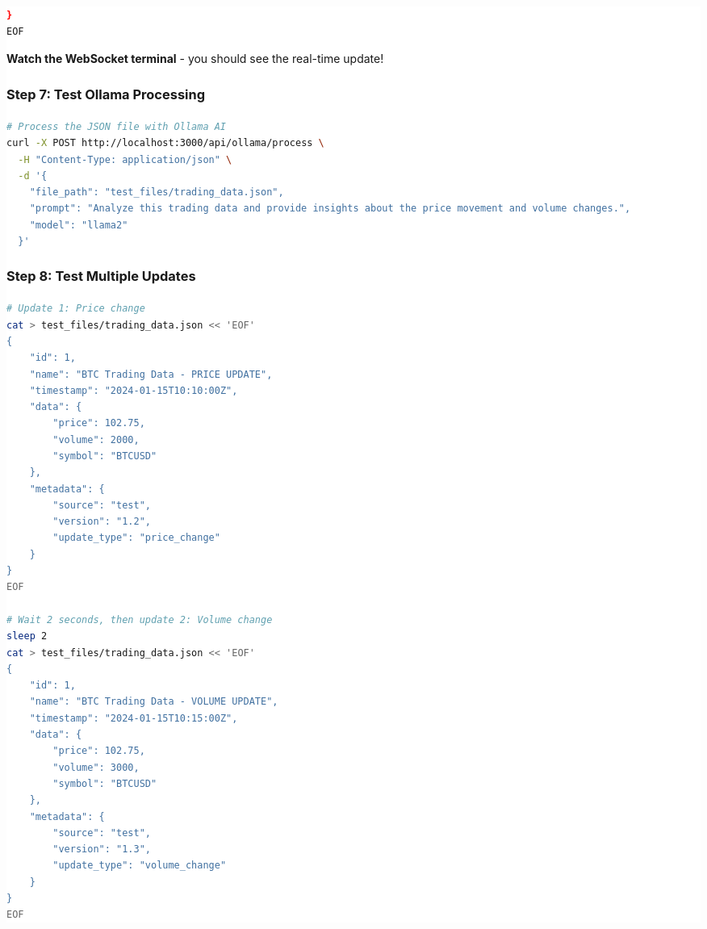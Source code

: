```bash
}
EOF
```

**Watch the WebSocket terminal** - you should see the real-time update!

### **Step 7: Test Ollama Processing**
```bash
# Process the JSON file with Ollama AI
curl -X POST http://localhost:3000/api/ollama/process \
  -H "Content-Type: application/json" \
  -d '{
    "file_path": "test_files/trading_data.json",
    "prompt": "Analyze this trading data and provide insights about the price movement and volume changes.",
    "model": "llama2"
  }'
```

### **Step 8: Test Multiple Updates**
```bash
# Update 1: Price change
cat > test_files/trading_data.json << 'EOF'
{
    "id": 1,
    "name": "BTC Trading Data - PRICE UPDATE",
    "timestamp": "2024-01-15T10:10:00Z",
    "data": {
        "price": 102.75,
        "volume": 2000,
        "symbol": "BTCUSD"
    },
    "metadata": {
        "source": "test",
        "version": "1.2",
        "update_type": "price_change"
    }
}
EOF

# Wait 2 seconds, then update 2: Volume change
sleep 2
cat > test_files/trading_data.json << 'EOF'
{
    "id": 1,
    "name": "BTC Trading Data - VOLUME UPDATE",
    "timestamp": "2024-01-15T10:15:00Z",
    "data": {
        "price": 102.75,
        "volume": 3000,
        "symbol": "BTCUSD"
    },
    "metadata": {
        "source": "test",
        "version": "1.3",
        "update_type": "volume_change"
    }
}
EOF
```
